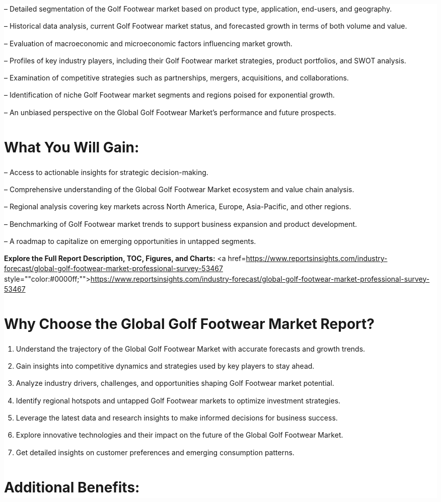 – Detailed segmentation of the Golf Footwear market based on product type, application, end-users, and geography.

– Historical data analysis, current Golf Footwear market status, and forecasted growth in terms of both volume and value.

– Evaluation of macroeconomic and microeconomic factors influencing market growth.

– Profiles of key industry players, including their Golf Footwear market strategies, product portfolios, and SWOT analysis.

– Examination of competitive strategies such as partnerships, mergers, acquisitions, and collaborations.

– Identification of niche Golf Footwear market segments and regions poised for exponential growth.

– An unbiased perspective on the Global Golf Footwear Market’s performance and future prospects.

# <strong>What You Will Gain:</strong>

– Access to actionable insights for strategic decision-making.

– Comprehensive understanding of the Global Golf Footwear Market ecosystem and value chain analysis.

– Regional analysis covering key markets across North America, Europe, Asia-Pacific, and other regions.

– Benchmarking of Golf Footwear market trends to support business expansion and product development.

– A roadmap to capitalize on emerging opportunities in untapped segments.

<strong>Explore the Full Report Description, TOC, Figures, and Charts:</strong>
<a href=https://www.reportsinsights.com/industry-forecast/global-golf-footwear-market-professional-survey-53467 style=""color:#0000ff;"">https://www.reportsinsights.com/industry-forecast/global-golf-footwear-market-professional-survey-53467</a>

# <strong>Why Choose the Global Golf Footwear Market Report?</strong>

1. Understand the trajectory of the Global Golf Footwear Market with accurate forecasts and growth trends.

2. Gain insights into competitive dynamics and strategies used by key players to stay ahead.

3. Analyze industry drivers, challenges, and opportunities shaping Golf Footwear market potential.

4. Identify regional hotspots and untapped Golf Footwear markets to optimize investment strategies.

5. Leverage the latest data and research insights to make informed decisions for business success.

6. Explore innovative technologies and their impact on the future of the Global Golf Footwear Market.

7. Get detailed insights on customer preferences and emerging consumption patterns.

# <strong>Additional Benefits:</strong>
